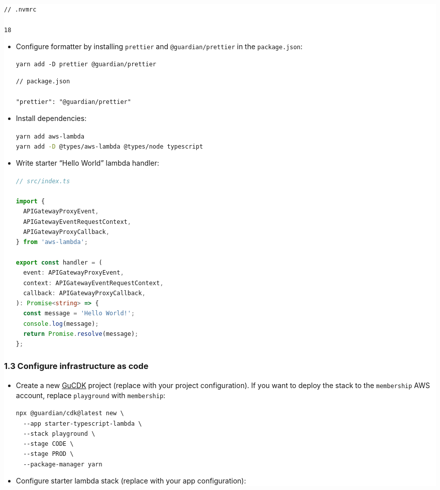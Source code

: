  ```
  // .nvmrc

  18
  ```

- Configure formatter by installing `prettier` and `@guardian/prettier` in the `package.json`:

  ```
  yarn add -D prettier @guardian/prettier
  ```

  ```
  // package.json

  "prettier": "@guardian/prettier"
  ```

- Install dependencies:
  ```sh
  yarn add aws-lambda
  yarn add -D @types/aws-lambda @types/node typescript
  ```
- Write starter “Hello World” lambda handler:

  ```ts
  // src/index.ts

  import {
  	APIGatewayProxyEvent,
  	APIGatewayEventRequestContext,
  	APIGatewayProxyCallback,
  } from 'aws-lambda';

  export const handler = (
  	event: APIGatewayProxyEvent,
  	context: APIGatewayEventRequestContext,
  	callback: APIGatewayProxyCallback,
  ): Promise<string> => {
  	const message = 'Hello World!';
  	console.log(message);
  	return Promise.resolve(message);
  };
  ```

### 1.3 Configure infrastructure as code

- Create a new [GuCDK](https://github.com/guardian/cdk/blob/main/docs/setting-up-a-gucdk-project.md) project (replace with your project configuration). If you want to deploy the stack to the `membership` AWS account, replace `playground` with `membership`:
  ```
  npx @guardian/cdk@latest new \
    --app starter-typescript-lambda \
    --stack playground \
    --stage CODE \
    --stage PROD \
    --package-manager yarn
  ```
- Configure starter lambda stack (replace with your app configuration):

